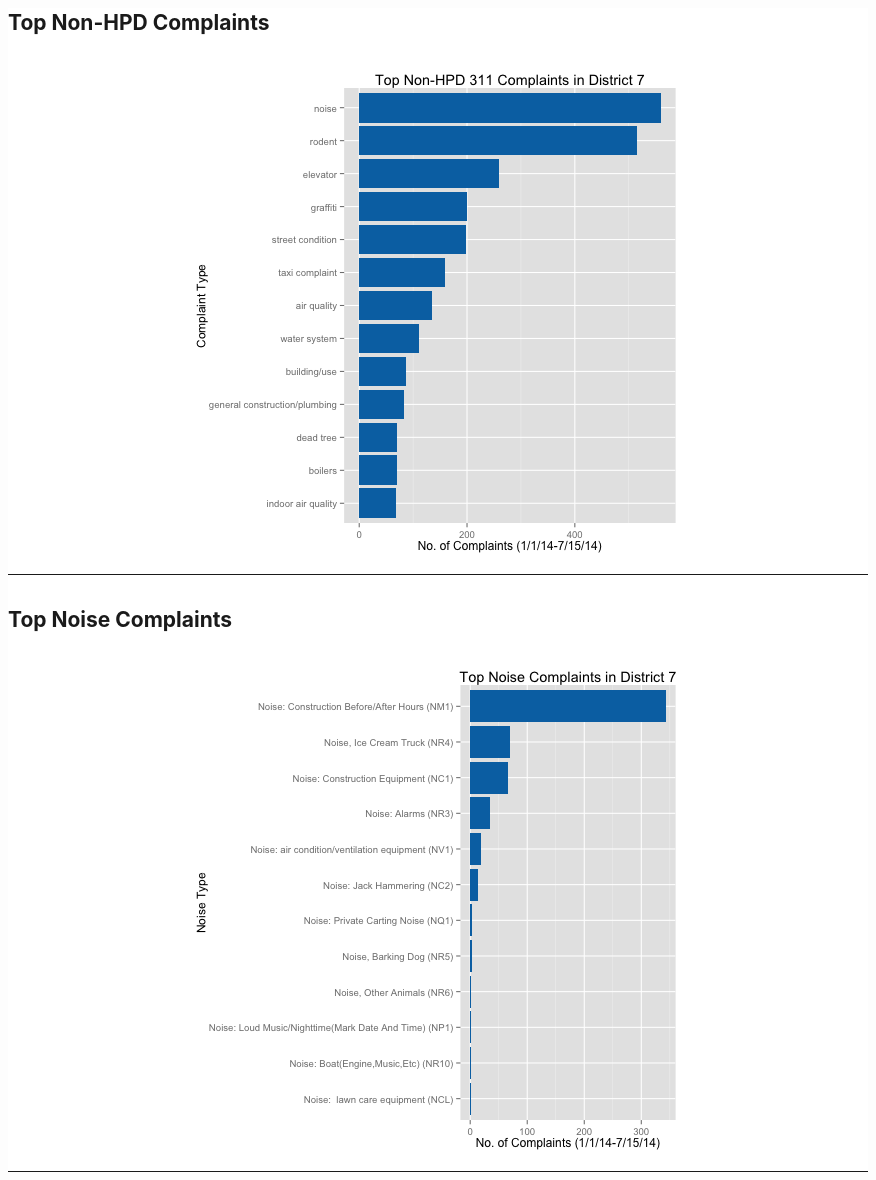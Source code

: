 ## Top Non-HPD Complaints

<img src="assets/fig/unnamed-chunk-4.png" title="plot of chunk unnamed-chunk-4" alt="plot of chunk unnamed-chunk-4" style="display: block; margin: auto;" />

---
## Top Noise Complaints

<img src="assets/fig/unnamed-chunk-5.png" title="plot of chunk unnamed-chunk-5" alt="plot of chunk unnamed-chunk-5" style="display: block; margin: auto;" />

---